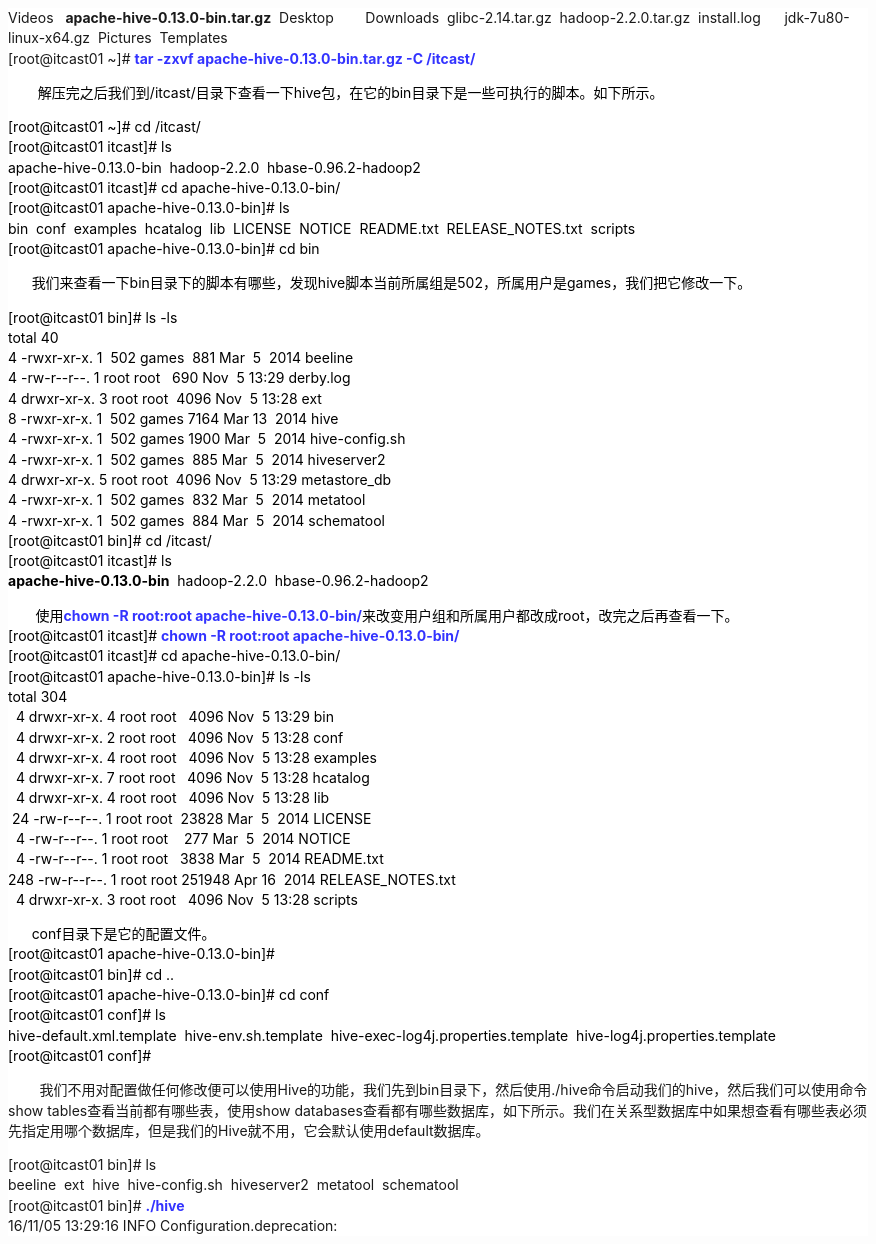 Videos   <span style="font-weight:700;">apache-hive-0.13.0-bin.tar.gz</span>  Desktop        Downloads  glibc-2.14.tar.gz  hadoop-2.2.0.tar.gz  install.log      jdk-7u80-linux-x64.gz  Pictures  Templates<br>[root@itcast01 ~]# <span style="font-weight:700;"><span style="color:rgb(51,51,255);">tar -zxvf apache-hive-0.13.0-bin.tar.gz -C /itcast/</span></span></p><p style="font-family:'-apple-system', 'SF UI Text', Arial, 'PingFang SC', 'Hiragino Sans GB', 'Microsoft YaHei', 'WenQuanYi Micro Hei', sans-serif, SimHei, SimSun;background-color:rgb(255,255,255);"><span style="color:rgb(51,51,255);"><span style="font-weight:700;">         </span></span><span style="color:rgb(0,0,0);">解压完之后我们到/itcast/目录下查看一下hive包，在它的bin目录下是一些可执行的脚本。如下所示。</span></p><p style="font-family:'-apple-system', 'SF UI Text', Arial, 'PingFang SC', 'Hiragino Sans GB', 'Microsoft YaHei', 'WenQuanYi Micro Hei', sans-serif, SimHei, SimSun;background-color:rgb(255,255,255);"><span style="color:rgb(0,0,0);">[root@itcast01 ~]# cd /itcast/<br>[root@itcast01 itcast]# ls<br>apache-hive-0.13.0-bin  hadoop-2.2.0  hbase-0.96.2-hadoop2<br>[root@itcast01 itcast]# cd apache-hive-0.13.0-bin/<br>[root@itcast01 apache-hive-0.13.0-bin]# ls</span><span style="color:rgb(0,0,0);"><br>bin  conf  examples  hcatalog  lib  LICENSE  NOTICE  README.txt  RELEASE_NOTES.txt  scripts<br>[root@itcast01 apache-hive-0.13.0-bin]# cd bin</span></p><p style="font-family:'-apple-system', 'SF UI Text', Arial, 'PingFang SC', 'Hiragino Sans GB', 'Microsoft YaHei', 'WenQuanYi Micro Hei', sans-serif, SimHei, SimSun;background-color:rgb(255,255,255);"><span style="color:rgb(0,0,0);">      我们来查看一下bin目录下的脚本有哪些，发现hive脚本当前所属组是502，所属用户是games，我们把它修改一下。<br></span></p><span style="font-family:'-apple-system', 'SF UI Text', Arial, 'PingFang SC', 'Hiragino Sans GB', 'Microsoft YaHei', 'WenQuanYi Micro Hei', sans-serif, SimHei, SimSun;font-size:14px;background-color:rgb(255,255,255);color:rgb(0,0,0);"></span><span style="color:rgb(51,51,51);font-family:'-apple-system', 'SF UI Text', Arial, 'PingFang SC', 'Hiragino Sans GB', 'Microsoft YaHei', 'WenQuanYi Micro Hei', sans-serif, SimHei, SimSun;font-size:14px;background-color:rgb(255,255,255);"></span><p style="font-family:'-apple-system', 'SF UI Text', Arial, 'PingFang SC', 'Hiragino Sans GB', 'Microsoft YaHei', 'WenQuanYi Micro Hei', sans-serif, SimHei, SimSun;background-color:rgb(255,255,255);"><span style="color:rgb(0,0,0);">[root@itcast01 bin]# ls -ls<br>total 40<br>4 -rwxr-xr-x. 1  502 games  881 Mar  5  2014 beeline<br>4 -rw-r--r--. 1 root root   690 Nov  5 13:29 derby.log<br>4 drwxr-xr-x. 3 root root  4096 Nov  5 13:28 ext<br>8 -rwxr-xr-x. 1  502 games 7164 Mar 13  2014 hive<br>4 -rwxr-xr-x. 1  502 games 1900 Mar  5  2014 hive-config.sh<br>4 -rwxr-xr-x. 1  502 games  885 Mar  5  2014 hiveserver2<br>4 drwxr-xr-x. 5 root root  4096 Nov  5 13:29 metastore_db<br>4 -rwxr-xr-x. 1  502 games  832 Mar  5  2014 metatool<br>4 -rwxr-xr-x. 1  502 games  884 Mar  5  2014 schematool<br>[root@itcast01 bin]# cd /itcast/<br>[root@itcast01 itcast]# ls<br><span style="font-weight:700;">apache-hive-0.13.0-bin</span>  hadoop-2.2.0  hbase-0.96.2-hadoop2</span></p><p style="font-family:'-apple-system', 'SF UI Text', Arial, 'PingFang SC', 'Hiragino Sans GB', 'Microsoft YaHei', 'WenQuanYi Micro Hei', sans-serif, SimHei, SimSun;background-color:rgb(255,255,255);"><span style="color:rgb(0,0,0);">       使用<span style="color:rgb(51,51,255);"><span style="font-weight:700;">chown -R root:root apache-hive-0.13.0-bin/</span><span style="color:rgb(0,0,0);">来改变用户组和所属用户都改成root，改完之后再查看一下。</span></span><span style="font-weight:700;"></span><br>[root@itcast01 itcast]# <span style="font-weight:700;"><span style="color:rgb(51,51,255);">chown -R root:root apache-hive-0.13.0-bin/</span></span><br>[root@itcast01 itcast]# cd apache-hive-0.13.0-bin/<br>[root@itcast01 apache-hive-0.13.0-bin]# ls -ls<br>total 304<br>  4 drwxr-xr-x. 4 root root   4096 Nov  5 13:29 bin<br>  4 drwxr-xr-x. 2 root root   4096 Nov  5 13:28 conf<br>  4 drwxr-xr-x. 4 root root   4096 Nov  5 13:28 examples<br>  4 drwxr-xr-x. 7 root root   4096 Nov  5 13:28 hcatalog<br>  4 drwxr-xr-x. 4 root root   4096 Nov  5 13:28 lib<br> 24 -rw-r--r--. 1 root root  23828 Mar  5  2014 LICENSE<br>  4 -rw-r--r--. 1 root root    277 Mar  5  2014 NOTICE<br>  4 -rw-r--r--. 1 root root   3838 Mar  5  2014 README.txt<br>248 -rw-r--r--. 1 root root 251948 Apr 16  2014 RELEASE_NOTES.txt<br>  4 drwxr-xr-x. 3 root root   4096 Nov  5 13:28 scripts</span></p><p style="font-family:'-apple-system', 'SF UI Text', Arial, 'PingFang SC', 'Hiragino Sans GB', 'Microsoft YaHei', 'WenQuanYi Micro Hei', sans-serif, SimHei, SimSun;background-color:rgb(255,255,255);"><span style="color:rgb(0,0,0);">      conf目录下是它的配置文件。<br>[root@itcast01 apache-hive-0.13.0-bin]#<br>[root@itcast01 bin]# cd ..<br>[root@itcast01 apache-hive-0.13.0-bin]# cd conf<br>[root@itcast01 conf]# ls<br>hive-default.xml.template  hive-env.sh.template  hive-exec-log4j.properties.template  hive-log4j.properties.template<br>[root@itcast01 conf]#</span></p><p style="font-family:'-apple-system', 'SF UI Text', Arial, 'PingFang SC', 'Hiragino Sans GB', 'Microsoft YaHei', 'WenQuanYi Micro Hei', sans-serif, SimHei, SimSun;background-color:rgb(255,255,255);">        我们不用对配置做任何修改便可以使用Hive的功能，我们先到bin目录下，然后使用./hive命令启动我们的hive，然后我们可以使用命令show tables查看当前都有哪些表，使用show databases查看都有哪些数据库，如下所示。我们在关系型数据库中如果想查看有哪些表必须先指定用哪个数据库，但是我们的Hive就不用，它会默认使用default数据库。</p><p style="font-family:'-apple-system', 'SF UI Text', Arial, 'PingFang SC', 'Hiragino Sans GB', 'Microsoft YaHei', 'WenQuanYi Micro Hei', sans-serif, SimHei, SimSun;background-color:rgb(255,255,255);">[root@itcast01 bin]# ls<br>beeline  ext  hive  hive-config.sh  hiveserver2  metatool  schematool<br>[root@itcast01 bin]# <span style="font-weight:700;"><span style="color:rgb(51,51,255);">./hive</span></span><br>16/11/05 13:29:16 INFO Configuration.deprecation: